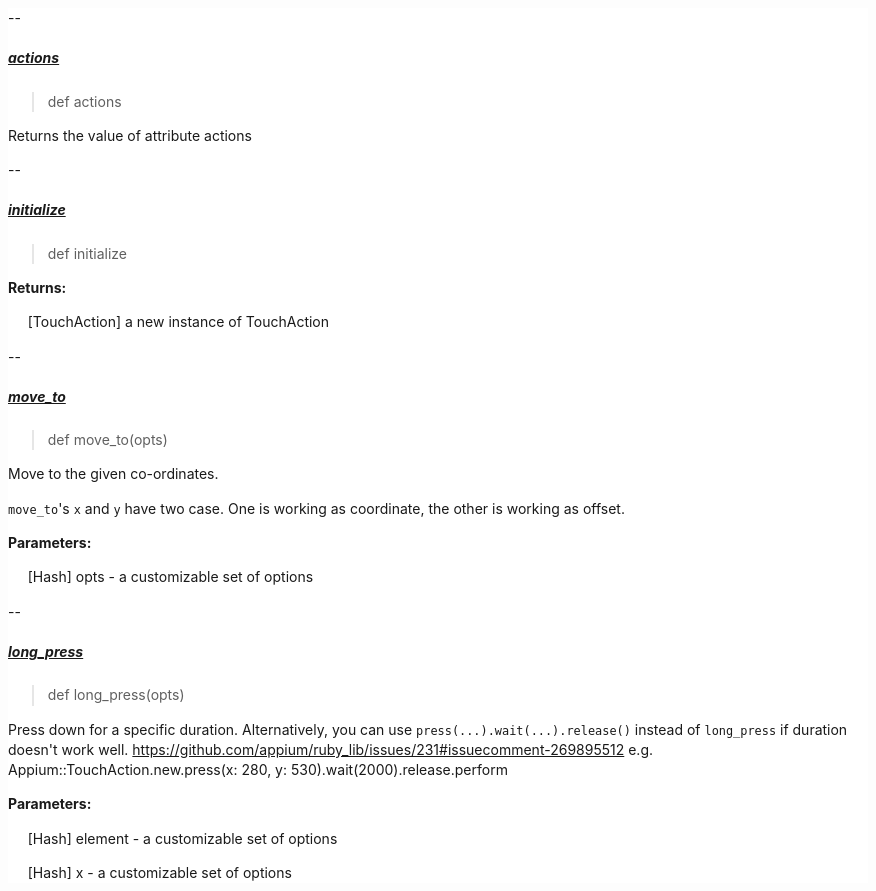 

--

##### [actions](https://github.com/appium/ruby_lib/blob/6bba003ce1f3915dff0caaaf3a7a8c64684c2412/lib/appium_lib/device/touch_actions.rb#L45) 

> def actions

Returns the value of attribute actions

--

##### [initialize](https://github.com/appium/ruby_lib/blob/6bba003ce1f3915dff0caaaf3a7a8c64684c2412/lib/appium_lib/device/touch_actions.rb#L47) 

> def initialize



__Returns:__

&nbsp;&nbsp;&nbsp;&nbsp;&nbsp;[TouchAction] a new instance of TouchAction

--

##### [move_to](https://github.com/appium/ruby_lib/blob/6bba003ce1f3915dff0caaaf3a7a8c64684c2412/lib/appium_lib/device/touch_actions.rb#L58) 

> def move_to(opts)

Move to the given co-ordinates.

`move_to`'s `x` and `y` have two case. One is working as coordinate, the other is working as offset.

__Parameters:__

&nbsp;&nbsp;&nbsp;&nbsp;&nbsp;[Hash] opts - a customizable set of options

--

##### [long_press](https://github.com/appium/ruby_lib/blob/6bba003ce1f3915dff0caaaf3a7a8c64684c2412/lib/appium_lib/device/touch_actions.rb#L72) 

> def long_press(opts)

Press down for a specific duration.
Alternatively, you can use `press(...).wait(...).release()` instead of `long_press` if duration doesn't work well.
https://github.com/appium/ruby_lib/issues/231#issuecomment-269895512
e.g. Appium::TouchAction.new.press(x: 280, y: 530).wait(2000).release.perform

__Parameters:__

&nbsp;&nbsp;&nbsp;&nbsp;&nbsp;[Hash] element - a customizable set of options

&nbsp;&nbsp;&nbsp;&nbsp;&nbsp;[Hash] x - a customizable set of options
